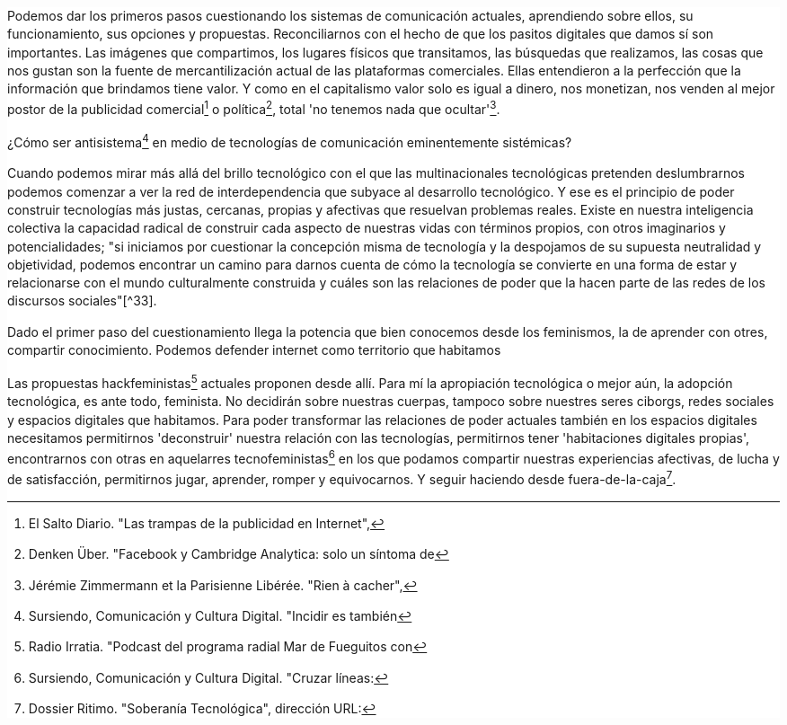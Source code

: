 Podemos dar los primeros pasos cuestionando los sistemas de comunicación
actuales, aprendiendo sobre ellos, su funcionamiento, sus opciones y
propuestas.  Reconciliarnos con el hecho de que los pasitos digitales
que damos sí son importantes.  Las imágenes que compartimos, los lugares
físicos que transitamos, las búsquedas que realizamos, las cosas que nos
gustan son la fuente de mercantilización actual de las plataformas
comerciales.  Ellas entendieron a la perfección que la información que
brindamos tiene valor.  Y como en el capitalismo valor solo es igual a
dinero, nos monetizan, nos venden al mejor postor de la publicidad
comercial[^29] o política[^30], total 'no tenemos nada que
ocultar'[^31].

¿Cómo ser antisistema[^32] en medio de tecnologías de comunicación
eminentemente sistémicas?

Cuando podemos mirar más allá del brillo tecnológico con el que las
multinacionales tecnológicas pretenden deslumbrarnos podemos comenzar a
ver la red de interdependencia que subyace al desarrollo tecnológico.  Y
ese es el principio de poder construir tecnologías más justas, cercanas,
propias y afectivas que resuelvan problemas reales.  Existe en nuestra
inteligencia colectiva la capacidad radical de construir cada aspecto de
nuestras vidas con términos propios, con otros imaginarios y
potencialidades; "si iniciamos por cuestionar la concepción misma de
tecnología y la despojamos de su supuesta neutralidad y objetividad,
podemos encontrar un camino para darnos cuenta de cómo la tecnología se
convierte en una forma de estar y relacionarse con el mundo
culturalmente construida y cuáles son las relaciones de poder que la
hacen parte de las redes de los discursos sociales"[^33].

Dado el primer paso del cuestionamiento llega la potencia que bien
conocemos desde los feminismos, la de aprender con otres, compartir
conocimiento.  Podemos defender internet como territorio que habitamos
[^34]: y que podemos transformar.  No se trata solo de 'estar' allí,
sino de hacerlo desde la complejidad de cuestionar sus entrañas y gozar
los espacios digitales con colegas cómplices con les que aprendamos,
discutamos y nos 'encontremos' desde la escucha.

Las propuestas hackfeministas[^35] actuales proponen desde allí.  Para
mí la apropiación tecnológica o mejor aún, la adopción tecnológica, es
ante todo, feminista.  No decidirán sobre nuestras cuerpas, tampoco
sobre nuestres seres ciborgs, redes sociales y espacios digitales que
habitamos.  Para poder transformar las relaciones de poder actuales
también en los espacios digitales necesitamos permitirnos 'deconstruir'
nuestra relación con las tecnologías, permitirnos tener 'habitaciones
digitales propias', encontrarnos con otras en aquelarres
tecnofeministas[^36] en los que podamos compartir nuestras experiencias
afectivas, de lucha y de satisfacción, permitirnos jugar, aprender,
romper y equivocarnos.  Y seguir haciendo desde fuera-de-la-caja[^37].



[^0]: Publicado originalmente en
  <https://sursiendo.com/blog/2019/03/territorio-internet-espacios-afectividades-y-comunidades/>

[^1]: Revista Chasqui.  "La cara oculta de la sociedad de la
  información: el impacto medioambiental de la producción, el consumo y
  los residuos tecnológicos", dirección URL:
  <http://www.revistachasqui.org/index.php/chasqui/article/view/3321/2975>
  (página consultada en septiembre de 2018).


[^2]: Red Voltaire. "África, el basurero del mundo", dirección URL:
[^3]: Ensayos de Economía.  "Las tecnologías de la información y el
[^4]: Revista Chasqui.  "La cara oculta de la sociedad de la
[^5]: Idem
[^6]: Genbeta.  "Sean Parker, primer presidente de Facebook: la red
[^7]: TED Talks.  "Eli Pariser: Beware online 'filter bubbles'",
[^8]: TEDxMadrid.  "¿Por qué me vigilan si no soy nadie?", dirección
[^9]: Prensa Latina.  "Acusan a Facebook en EE.UU. de anuncios que
[^10]: Internet es Nuestra MX.  "#FalsaProtección Cuatro errores que se
[^11]: Sursiendo, Comunicación y Cultura Digital.  "Software libre más
[^12]: CCCB Lab, Investigación e Innovación en Cultura.  "Una revolución
[^13]: Letras Libres.  "Cambridge Analytics y los alcances de la ciencia
[^14]: Revista Yorokobu.  "¿Podrías hacer limpieza en tu pasado
[^15]: Radio Canadá Internacional.  "Perfiles sombra de Facebook y como
[^16]: Genbeta, "Una prueba demuestra que Facebook comparte tu "perfil
[^16]: 17 Escobar, Arturo (2010).  Territorios de diferencia.  Lugar
[^18]: <https://guifi.net/es>
[^19]: <https://www.rhizomatica.org/>
[^20]: <https://networkbogota.org/>
[^21]: <https://mayfirst.org/es/>
[^22]: <https://kefir.red/>
[^23]: <https://joinmastodon.org/>
[^24]: <https://joindiaspora.com/>
[^25]: Sursiendo, Comunicación y Cultura Digital.  "¿Listas para
[^26]: <https://duckduckgo.com/>
[^27]: <https://nextcloud.com/>
[^28]: <https://archive.org/>
[^29]: El Salto Diario.  "Las trampas de la publicidad en Internet",
[^30]: Denken Über.  "Facebook y Cambridge Analytica: solo un síntoma de
[^31]: Jérémie Zimmermann et la Parisienne Libérée.  "Rien à cacher",
[^32]: Sursiendo, Comunicación y Cultura Digital.  "Incidir es también
[^34]: Sursiendo, Comunicación y Cultura Digital.  "El desafío de una
[^35]: Radio Irratia.  "Podcast del programa radial Mar de Fueguitos con
[^36]: Sursiendo, Comunicación y Cultura Digital.  "Cruzar líneas:
[^37]: Dossier Ritimo.  "Soberanía Tecnológica", dirección URL: